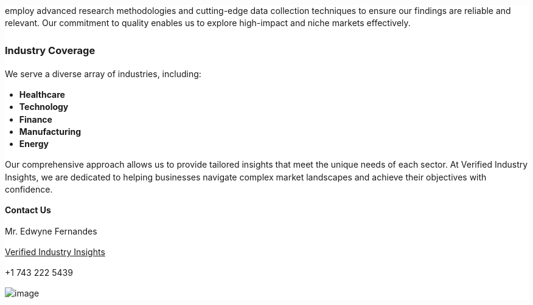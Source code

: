 employ advanced research methodologies and cutting-edge data collection techniques to ensure our findings are reliable and relevant. Our commitment to quality enables us to explore high-impact and niche markets effectively.</p><h3>Industry Coverage</h3><p>We serve a diverse array of industries, including:</p><ul><li><strong>Healthcare</strong></li><li><strong>Technology</strong></li><li><strong>Finance</strong></li><li><strong>Manufacturing</strong></li><li><strong>Energy</strong></li></ul><p>Our comprehensive approach allows us to provide tailored insights that meet the unique needs of each sector. At Verified Industry Insights, we are dedicated to helping businesses navigate complex market landscapes and achieve their objectives with confidence.</p><p><strong>Contact Us</strong></p><p>Mr. Edwyne Fernandes</p><p><a href="https://www.verifiedindustryinsights.com/">Verified Industry Insights</a></p><p>+1 743 222 5439</p>
![image](https://github.com/user-attachments/assets/67e95c53-173b-4c10-9601-ef9f96d97d03)
